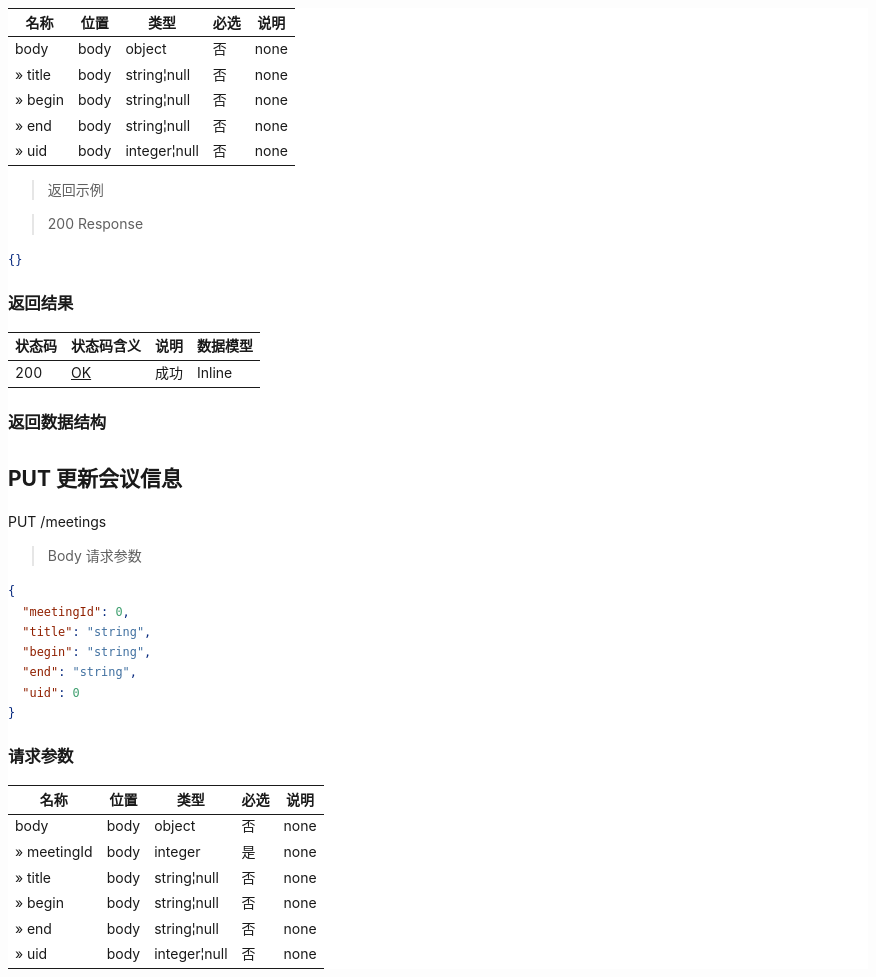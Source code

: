 |名称|位置|类型|必选|说明|
|---|---|---|---|---|
|body|body|object| 否 |none|
|» title|body|string¦null| 否 |none|
|» begin|body|string¦null| 否 |none|
|» end|body|string¦null| 否 |none|
|» uid|body|integer¦null| 否 |none|

> 返回示例

> 200 Response

```json
{}
```

### 返回结果

|状态码|状态码含义|说明|数据模型|
|---|---|---|---|
|200|[OK](https://tools.ietf.org/html/rfc7231#section-6.3.1)|成功|Inline|

### 返回数据结构

## PUT 更新会议信息

PUT /meetings

> Body 请求参数

```json
{
  "meetingId": 0,
  "title": "string",
  "begin": "string",
  "end": "string",
  "uid": 0
}
```

### 请求参数

|名称|位置|类型|必选|说明|
|---|---|---|---|---|
|body|body|object| 否 |none|
|» meetingId|body|integer| 是 |none|
|» title|body|string¦null| 否 |none|
|» begin|body|string¦null| 否 |none|
|» end|body|string¦null| 否 |none|
|» uid|body|integer¦null| 否 |none|
